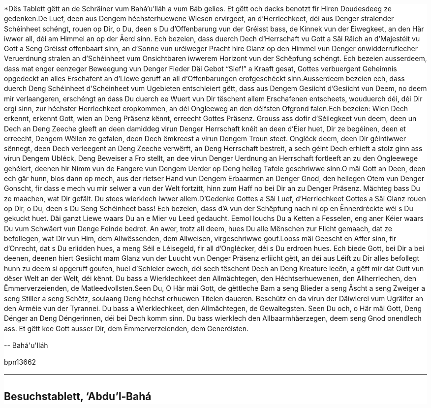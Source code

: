 *Dës Tablett gëtt an de Schräiner vum Bahá’u’lláh a vum Báb gelies. Et gëtt och dacks benotzt fir Hiren Doudesdeeg ze gedenken.De Luef, deen aus Dengem héchsterhuewene Wiesen ervirgeet, an d’Herrlechkeet, déi aus Denger stralender Schéinheet schéngt, rouen op Dir, o Du, deen s Du d’Offenbarung vun der Gréisst bass, de Kinnek vun der Éiwegkeet, an den Här iwwer all, déi am Himmel an op der Äerd sinn. Ech bezeien, dass duerch Dech d‘Herrschaft vu Gott a Säi Räich an d’Majestéit vu Gott a Seng Gréisst offenbaart sinn, an d’Sonne vun uréiweger Pracht hire Glanz op den Himmel vun Denger onwidderruflecher Veruerdnung stralen an d’Schéinheet vum Onsichtbaren iwwerem Horizont vun der Schëpfung schéngt. Ech bezeien ausserdeem, dass mat enger eenzeger Beweegung vun Denger Fieder Däi Gebot “Sief!” a Kraaft gesat, Gottes verbuergent Geheimnis opgedeckt an alles Erschafent an d’Liewe geruff an all d‘Offenbarungen erofgeschéckt sinn.Ausserdeem bezeien ech, dass duerch Deng Schéinheet d’Schéinheet vum Ugebieten entschleiert gëtt, dass aus Dengem Gesiicht d’Gesiicht vun Deem, no deem mir verlaangeren, erschéngt an dass Du duerch ee Wuert vun Dir tëschent allem Erschafenen entscheets, wouduerch déi, déi Dir ergi sinn, zur héchster Herrlechkeet eropkommen, an déi Ongleeweg an den déifsten Ofgrond falen.Ech bezeien: Wien Dech erkennt, erkennt Gott, wien an Deng Präsenz kënnt, erreecht Gottes Präsenz. Grouss ass dofir d’Séilegkeet vun deem, deen un Dech an Deng Zeeche gleeft an deen damiddeg virun Denger Herrschaft knéit an deen d’Éier huet, Dir ze begéinen, deen et erreecht, Dengem Wëllen ze gefalen, deen Dech ëmkreest a virun Dengem Troun steet. Ongléck deem, deen Dir géintiwwer sënnegt, deen Dech verleegent an Deng Zeeche verwërft, an Deng Herrschaft bestreit, a sech géint Dech erhieft a stolz ginn ass virun Dengem Ubléck, Deng Beweiser a Fro stellt, an dee virun Denger Uerdnung an Herrschaft fortleeft an zu den Ongleewege gehéiert, deenen hir Nimm vun de Fangere vun Dengem Uerder op Deng helleg Tafele geschriwwe sinn.O mäi Gott an Deen, deen ech gär hunn, blos dann op mech, aus der rietser Hand vun Dengem Erbaarmen an Denger Gnod, den hellegen Otem vun Denger Gonscht, fir dass e mech vu mir selwer a vun der Welt fortzitt, hinn zum Haff no bei Dir an zu Denger Präsenz. Mächteg bass Du ze maachen, wat Dir gefält. Du stees wierklech iwwer allem.D’Gedenke Gottes a Säi Luef, d’Herrlechkeet Gottes a Säi Glanz rouen op Dir, o Du, deen s Du Seng Schéinheet bass! Ech bezeien, dass d’A vun der Schëpfung nach ni op en Ënnerdréckte wéi s Du gekuckt huet. Däi ganzt Liewe waars Du an e Mier vu Leed gedaucht. Eemol louchs Du a Ketten a Fesselen, eng aner Kéier waars Du vum Schwäert vun Denge Feinde bedrot. An awer, trotz all deem, hues Du alle Mënschen zur Flicht gemaach, dat ze befollegen, wat Dir vun Him, dem Allwëssenden, dem Allweisen, virgeschriwwe gouf.Looss mäi Geescht en Affer sinn, fir d’Onrecht, dat s Du erlidden hues, a meng Séil e Léisegeld, fir all d’Onglécker, déi s Du erdroen hues. Ech biede Gott, bei Dir a bei deenen, deenen hiert Gesiicht mam Glanz vun der Luucht vun Denger Präsenz erliicht gëtt, an déi aus Léift zu Dir alles befollegt hunn zu deem si opgeruff goufen, huel d’Schleier ewech, déi sech tëschent Dech an Deng Kreature leeën, a gëff mir dat Gutt vun dëser Welt an der Welt, déi kënnt. Du bass a Wierklechkeet den Allmächtegen, den Héchtserhuewenen, den Allherrlechen, den Ëmmerverzeienden, de Matleedvollsten.Seen Du, O Här mäi Gott, de gëttleche Bam a seng Blieder a seng Äscht a seng Zweiger a seng Stiller a seng Schëtz, soulaang Deng héchst erhuewen Titelen daueren. Beschütz en da virun der Däiwlerei vum Ugräifer an den Arméie vun der Tyrannei. Du bass a Wierklechkeet, den Allmächtegen, de Gewaltegsten. Seen Du och, o Här mäi Gott, Deng Dénger an Deng Déngerinnen, déi bei Dech komm sinn. Du bass wierklech den Allbaarmhäerzegen, deem seng Gnod onendlech ass. Et gëtt kee Gott ausser Dir, dem Ëmmerverzeienden, dem Generéisten.

-- Bahá'u'lláh

bpn13662 

----



<a id="Besuchstablett%2C+%E2%80%98Abdu%E2%80%99l%E2%80%91Bah%C3%A1"></a> 
## Besuchstablett, ‘Abdu’l‑Bahá

<a id="bpn13663"></a> 